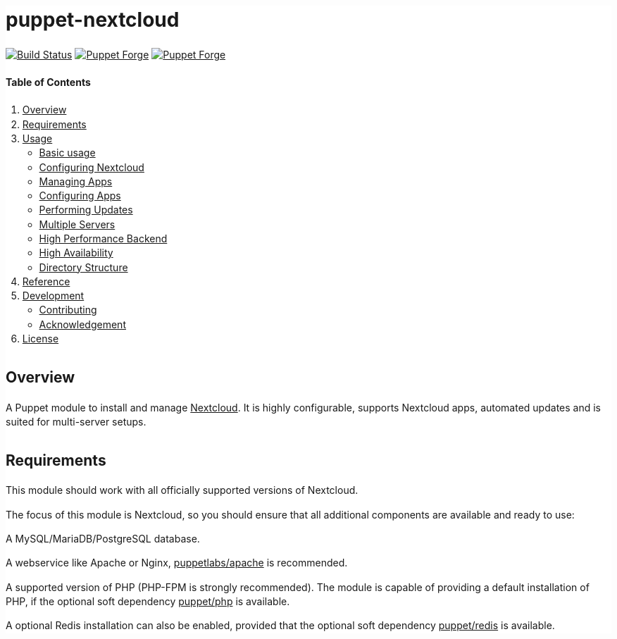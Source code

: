 # puppet-nextcloud

[![Build Status](https://github.com/markt-de/puppet-nextcloud/actions/workflows/ci.yaml/badge.svg)](https://github.com/markt-de/puppet-nextcloud/actions/workflows/ci.yaml)
[![Puppet Forge](https://img.shields.io/puppetforge/v/markt/nextcloud.svg)](https://forge.puppetlabs.com/markt/nextcloud)
[![Puppet Forge](https://img.shields.io/puppetforge/dt/markt/nextcloud.svg)](https://forge.puppetlabs.com/markt/nextcloud)

#### Table of Contents

1. [Overview](#overview)
1. [Requirements](#requirements)
1. [Usage](#usage)
    - [Basic usage](#basic-usage)
    - [Configuring Nextcloud](#configuring-nextcloud)
    - [Managing Apps](#managing-apps)
    - [Configuring Apps](#configuring-apps)
    - [Performing Updates](#performing-updates)
    - [Multiple Servers](#multiple-servers)
    - [High Performance Backend](#high-performance-backend)
    - [High Availability](#high-availability)
    - [Directory Structure](#directory-structure)
1. [Reference](#reference)
1. [Development](#development)
    - [Contributing](#contributing)
    - [Acknowledgement](#acknowledgement)
1. [License](#license)

## Overview

A Puppet module to install and manage [Nextcloud](https://nextcloud.com/). It is highly configurable, supports Nextcloud apps, automated updates and is suited for multi-server setups.

## Requirements

This module should work with all officially supported versions of Nextcloud.

The focus of this module is Nextcloud, so you should ensure that all additional components are available and ready to use:

A MySQL/MariaDB/PostgreSQL database.

A webservice like Apache or Nginx, [puppetlabs/apache](https://github.com/puppetlabs/puppetlabs-apache) is recommended.

A supported version of PHP (PHP-FPM is strongly recommended). The module is capable of providing a default installation of PHP, if the optional soft dependency [puppet/php](https://github.com/voxpupuli/puppet-php) is available.

A optional Redis installation can also be enabled, provided that the optional soft dependency [puppet/redis](https://github.com/voxpupuli/puppet-redis) is available.
